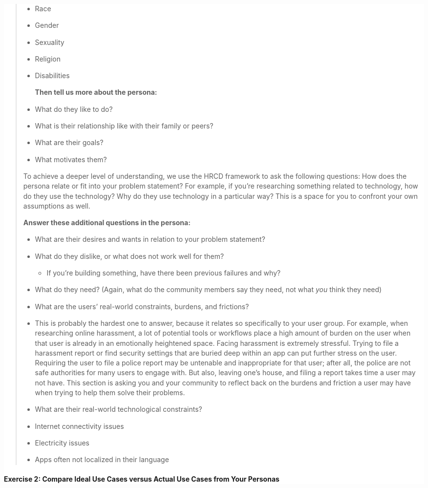 > - Race
> - Gender
> - Sexuality
> - Religion
> - Disabilities
>
>   **Then tell us more about the persona:**
>
> - What do they like to do?
> - What is their relationship like with their family or peers?
> - What are their goals?
> - What motivates them?
>
> To achieve a deeper level of understanding, we use the HRCD framework to ask the following questions: How does the persona relate or fit into your problem statement? For example, if you’re researching something related to technology, how do they use the technology? Why do
> they use technology in a particular way? This is a space for you to confront your own assumptions as well.
>
> **Answer these additional questions in the persona:**
>
> - What are their desires and wants in relation to your problem statement?
> - What do they dislike, or what does not work well for them?
>
>   - If you’re building something, have there been previous failures and why?
>
> - What do they need? (Again, what do the community members say they need, not what _you_ think they need)
>
> - What are the users’ real-world constraints, burdens, and frictions?
> - This is probably the hardest one to answer, because it relates so specifically to your user group. For example, when researching
>   online harassment, a lot of potential tools or workflows place a high amount of burden on the user when that user is already in an
>   emotionally heightened space. Facing harassment is extremely stressful. Trying to file a harassment report or find security settings
>   that are buried deep within an app can put further stress on the user. Requiring the user to file a police report may be untenable and
>   inappropriate for that user; after all, the police are not safe authorities for many users to engage with. But also, leaving one’s
>   house, and filing a report takes time a user may not have. This section is asking you and your community to reflect back on the burdens
>   and friction a user may have when trying to help them solve their problems.
>
> - What are their real-world technological constraints?
> - Internet connectivity issues
> - Electricity issues
> - Apps often not localized in their language

#### Exercise 2: Compare Ideal Use Cases versus Actual Use Cases from Your Personas

